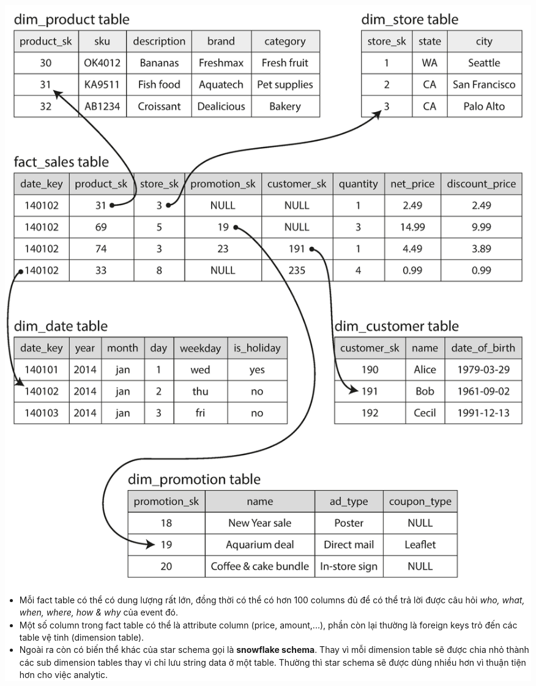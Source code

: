 ![alt text](/static/img/data/ddia_0309.png)

- Mỗi fact table có thể có dung lượng rất lớn, đồng thời có thể có hơn 100 columns đủ để có thể trả lời được câu hỏi _who, what, when, where, how & why_ của event đó.
- Một số column trong fact table có thể là attribute column (price, amount,...), phần còn lại thường là foreign keys trỏ đến các table vệ tinh (dimension table).
- Ngoài ra còn có biến thể khác của star schema gọi là **snowflake schema**. Thay vì mỗi dimension table sẽ được chia nhỏ thành các sub dimension tables thay vì chỉ lưu string data ở một table. Thường thì star schema sẽ được dùng nhiều hơn vì thuận tiện hơn cho việc analytic.

